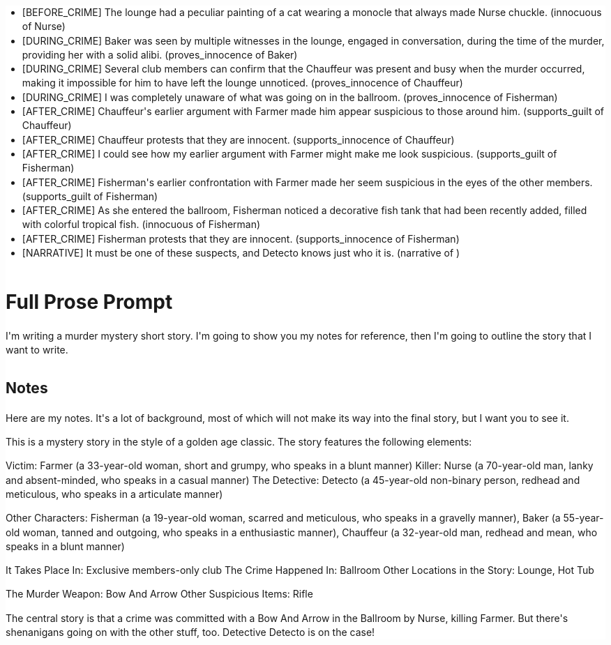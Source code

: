 * [BEFORE_CRIME]	 The lounge had a peculiar painting of a cat wearing a monocle that always made Nurse chuckle. (innocuous of Nurse)
* [DURING_CRIME]	 Baker was seen by multiple witnesses in the lounge, engaged in conversation, during the time of the murder, providing her with a solid alibi. (proves_innocence of Baker)
* [DURING_CRIME]	 Several club members can confirm that the Chauffeur was present and busy when the murder occurred, making it impossible for him to have left the lounge unnoticed. (proves_innocence of Chauffeur)
* [DURING_CRIME]	 I was completely unaware of what was going on in the ballroom. (proves_innocence of Fisherman)
* [AFTER_CRIME]	 Chauffeur's earlier argument with Farmer made him appear suspicious to those around him. (supports_guilt of Chauffeur)
* [AFTER_CRIME]	 Chauffeur protests that they are innocent. (supports_innocence of Chauffeur)
* [AFTER_CRIME]	 I could see how my earlier argument with Farmer might make me look suspicious. (supports_guilt of Fisherman)
* [AFTER_CRIME]	 Fisherman's earlier confrontation with Farmer made her seem suspicious in the eyes of the other members. (supports_guilt of Fisherman)
* [AFTER_CRIME]	 As she entered the ballroom, Fisherman noticed a decorative fish tank that had been recently added, filled with colorful tropical fish. (innocuous of Fisherman)
* [AFTER_CRIME]	 Fisherman protests that they are innocent. (supports_innocence of Fisherman)
* [NARRATIVE]	 It must be one of these suspects, and Detecto knows just who it is. (narrative of )

# Full Prose Prompt

I'm writing a murder mystery short story. I'm going to show you my notes for reference, then I'm going to outline the story that I want to write.

## Notes

Here are my notes. It's a lot of background, most of which will not make its way into the final story, but I want you to see it.

This is a mystery story in the style of a golden age classic. The story features the following elements:

Victim: Farmer (a 33-year-old woman, short and grumpy, who speaks in a blunt manner)
Killer: Nurse (a 70-year-old man, lanky and absent-minded, who speaks in a casual manner)
The Detective: Detecto (a 45-year-old non-binary person, redhead and meticulous, who speaks in a articulate manner)

Other Characters:
Fisherman (a 19-year-old woman, scarred and meticulous, who speaks in a gravelly manner), Baker (a 55-year-old woman, tanned and outgoing, who speaks in a enthusiastic manner), Chauffeur (a 32-year-old man, redhead and mean, who speaks in a blunt manner)

It Takes Place In: Exclusive members-only club
The Crime Happened In: Ballroom
Other Locations in the Story: Lounge, Hot Tub

The Murder Weapon: Bow And Arrow
Other Suspicious Items: Rifle

The central story is that a crime was committed with a Bow And Arrow in the Ballroom by Nurse, killing Farmer. But there's shenanigans going on with the other stuff, too. Detective Detecto is on the case!
